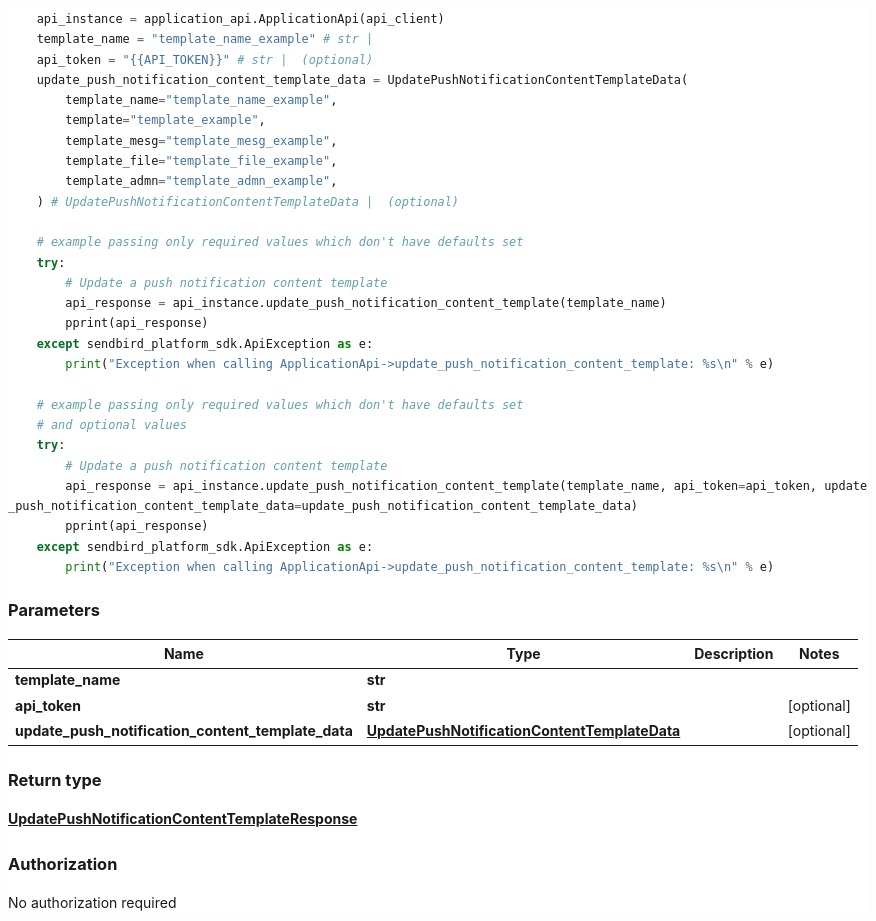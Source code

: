 ```python
    api_instance = application_api.ApplicationApi(api_client)
    template_name = "template_name_example" # str | 
    api_token = "{{API_TOKEN}}" # str |  (optional)
    update_push_notification_content_template_data = UpdatePushNotificationContentTemplateData(
        template_name="template_name_example",
        template="template_example",
        template_mesg="template_mesg_example",
        template_file="template_file_example",
        template_admn="template_admn_example",
    ) # UpdatePushNotificationContentTemplateData |  (optional)

    # example passing only required values which don't have defaults set
    try:
        # Update a push notification content template
        api_response = api_instance.update_push_notification_content_template(template_name)
        pprint(api_response)
    except sendbird_platform_sdk.ApiException as e:
        print("Exception when calling ApplicationApi->update_push_notification_content_template: %s\n" % e)

    # example passing only required values which don't have defaults set
    # and optional values
    try:
        # Update a push notification content template
        api_response = api_instance.update_push_notification_content_template(template_name, api_token=api_token, update_push_notification_content_template_data=update_push_notification_content_template_data)
        pprint(api_response)
    except sendbird_platform_sdk.ApiException as e:
        print("Exception when calling ApplicationApi->update_push_notification_content_template: %s\n" % e)
```


### Parameters

Name | Type | Description  | Notes
------------- | ------------- | ------------- | -------------
 **template_name** | **str**|  |
 **api_token** | **str**|  | [optional]
 **update_push_notification_content_template_data** | [**UpdatePushNotificationContentTemplateData**](UpdatePushNotificationContentTemplateData.md)|  | [optional]

### Return type

[**UpdatePushNotificationContentTemplateResponse**](UpdatePushNotificationContentTemplateResponse.md)

### Authorization

No authorization required
